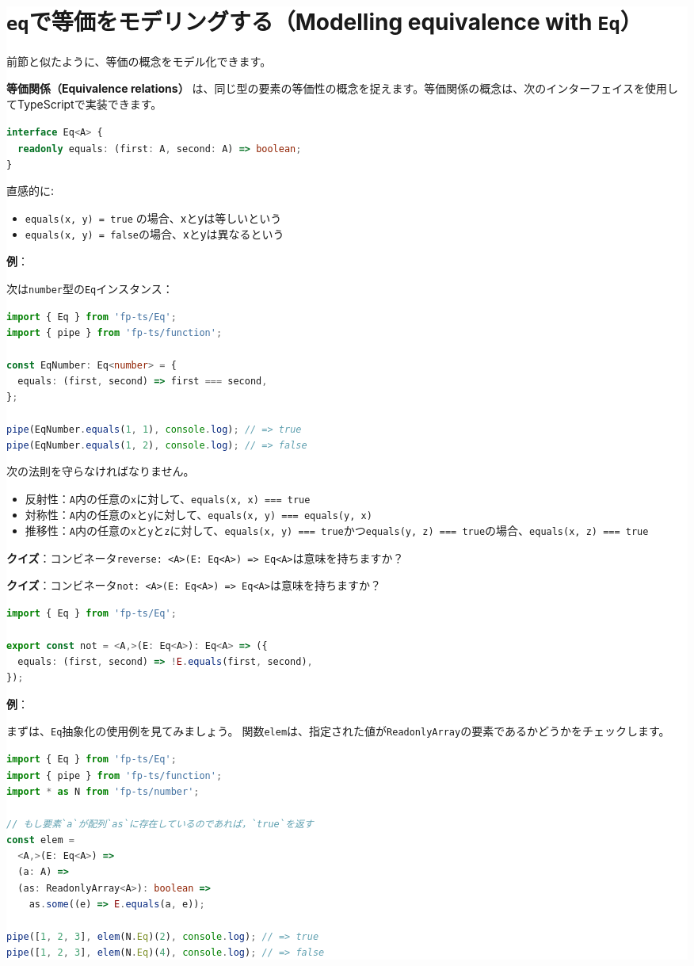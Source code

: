 # `eq`で等価をモデリングする（Modelling equivalence with `Eq`）

前節と似たように、等価の概念をモデル化できます。

**等価関係（Equivalence relations）** は、同じ型の要素の等価性の概念を捉えます。等価関係の概念は、次のインターフェイスを使用してTypeScriptで実装できます。

```ts
interface Eq<A> {
  readonly equals: (first: A, second: A) => boolean;
}
```

直感的に:

- `equals(x, y) = true` の場合、xとyは等しいという
- `equals(x, y) = false`の場合、xとyは異なるという

**例**：

次は`number`型の`Eq`インスタンス：

```ts
import { Eq } from 'fp-ts/Eq';
import { pipe } from 'fp-ts/function';

const EqNumber: Eq<number> = {
  equals: (first, second) => first === second,
};

pipe(EqNumber.equals(1, 1), console.log); // => true
pipe(EqNumber.equals(1, 2), console.log); // => false
```

次の法則を守らなければなりません。

- 反射性：`A`内の任意の`x`に対して、`equals(x, x) === true`
- 対称性：`A`内の任意の`x`と`y`に対して、`equals(x, y) === equals(y, x)`
- 推移性：`A`内の任意の`x`と`y`と`z`に対して、`equals(x, y) === true`かつ`equals(y, z) === true`の場合、`equals(x, z) === true`

**クイズ**：コンビネータ`reverse: <A>(E: Eq<A>) => Eq<A>`は意味を持ちますか？

**クイズ**：コンビネータ`not: <A>(E: Eq<A>) => Eq<A>`は意味を持ちますか？

```ts
import { Eq } from 'fp-ts/Eq';

export const not = <A,>(E: Eq<A>): Eq<A> => ({
  equals: (first, second) => !E.equals(first, second),
});
```

**例**：

まずは、`Eq`抽象化の使用例を見てみましょう。
関数`elem`は、指定された値が`ReadonlyArray`の要素であるかどうかをチェックします。

```ts
import { Eq } from 'fp-ts/Eq';
import { pipe } from 'fp-ts/function';
import * as N from 'fp-ts/number';

// もし要素`a`が配列`as`に存在しているのであれば，`true`を返す
const elem =
  <A,>(E: Eq<A>) =>
  (a: A) =>
  (as: ReadonlyArray<A>): boolean =>
    as.some((e) => E.equals(a, e));

pipe([1, 2, 3], elem(N.Eq)(2), console.log); // => true
pipe([1, 2, 3], elem(N.Eq)(4), console.log); // => false
```